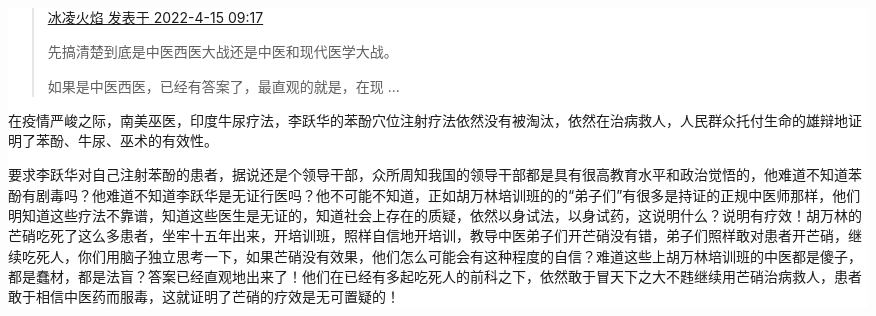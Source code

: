<blockquote><a href="httphttps://bbs.saraba1st.com/2b/forum.php?mod=redirect&amp;goto=findpost&amp;pid=55457672&amp;ptid=2064550" target="_blank">冰凌火焰 发表于 2022-4-15 09:17</a>

先搞清楚到底是中医西医大战还是中医和现代医学大战。

如果是中医西医，已经有答案了，最直观的就是，在现 ...</blockquote>
在疫情严峻之际，南美巫医，印度牛尿疗法，李跃华的苯酚穴位注射疗法依然没有被淘汰，依然在治病救人，人民群众托付生命的雄辩地证明了苯酚、牛尿、巫术的有效性。

要求李跃华对自己注射苯酚的患者，据说还是个领导干部，众所周知我国的领导干部都是具有很高教育水平和政治觉悟的，他难道不知道苯酚有剧毒吗？他难道不知道李跃华是无证行医吗？他不可能不知道，正如胡万林培训班的的“弟子们”有很多是持证的正规中医师那样，他们明知道这些疗法不靠谱，知道这些医生是无证的，知道社会上存在的质疑，依然以身试法，以身试药，这说明什么？说明有疗效！胡万林的芒硝吃死了这么多患者，坐牢十五年出来，开培训班，照样自信地开培训，教导中医弟子们开芒硝没有错，弟子们照样敢对患者开芒硝，继续吃死人，你们用脑子独立思考一下，如果芒硝没有效果，他们怎么可能会有这种程度的自信？难道这些上胡万林培训班的中医都是傻子，都是蠢材，都是法盲？答案已经直观地出来了！他们在已经有多起吃死人的前科之下，依然敢于冒天下之大不韪继续用芒硝治病救人，患者敢于相信中医药而服毒，这就证明了芒硝的疗效是无可置疑的！

